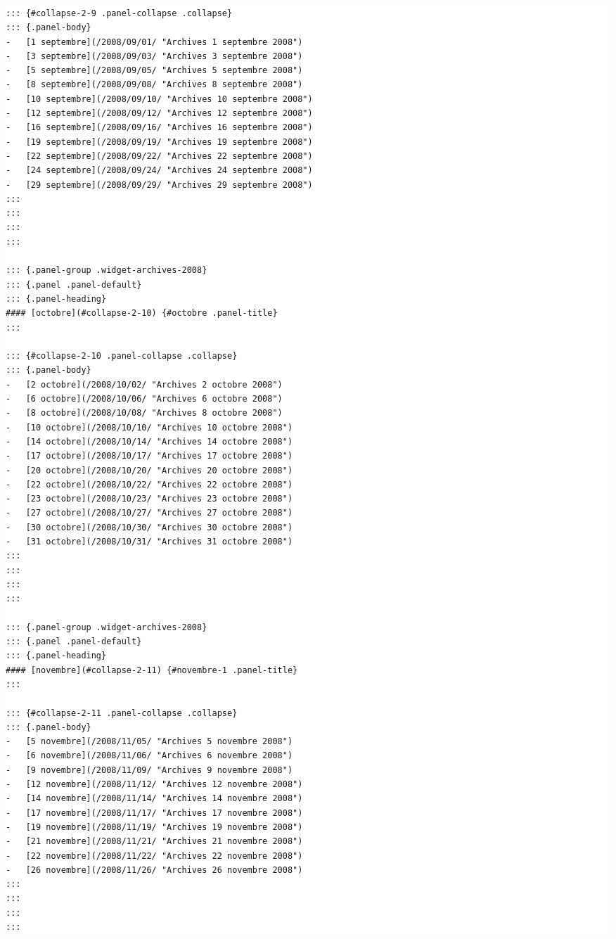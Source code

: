     ::: {#collapse-2-9 .panel-collapse .collapse}
    ::: {.panel-body}
    -   [1 septembre](/2008/09/01/ "Archives 1 septembre 2008")
    -   [3 septembre](/2008/09/03/ "Archives 3 septembre 2008")
    -   [5 septembre](/2008/09/05/ "Archives 5 septembre 2008")
    -   [8 septembre](/2008/09/08/ "Archives 8 septembre 2008")
    -   [10 septembre](/2008/09/10/ "Archives 10 septembre 2008")
    -   [12 septembre](/2008/09/12/ "Archives 12 septembre 2008")
    -   [16 septembre](/2008/09/16/ "Archives 16 septembre 2008")
    -   [19 septembre](/2008/09/19/ "Archives 19 septembre 2008")
    -   [22 septembre](/2008/09/22/ "Archives 22 septembre 2008")
    -   [24 septembre](/2008/09/24/ "Archives 24 septembre 2008")
    -   [29 septembre](/2008/09/29/ "Archives 29 septembre 2008")
    :::
    :::
    :::
    :::

    ::: {.panel-group .widget-archives-2008}
    ::: {.panel .panel-default}
    ::: {.panel-heading}
    #### [octobre](#collapse-2-10) {#octobre .panel-title}
    :::

    ::: {#collapse-2-10 .panel-collapse .collapse}
    ::: {.panel-body}
    -   [2 octobre](/2008/10/02/ "Archives 2 octobre 2008")
    -   [6 octobre](/2008/10/06/ "Archives 6 octobre 2008")
    -   [8 octobre](/2008/10/08/ "Archives 8 octobre 2008")
    -   [10 octobre](/2008/10/10/ "Archives 10 octobre 2008")
    -   [14 octobre](/2008/10/14/ "Archives 14 octobre 2008")
    -   [17 octobre](/2008/10/17/ "Archives 17 octobre 2008")
    -   [20 octobre](/2008/10/20/ "Archives 20 octobre 2008")
    -   [22 octobre](/2008/10/22/ "Archives 22 octobre 2008")
    -   [23 octobre](/2008/10/23/ "Archives 23 octobre 2008")
    -   [27 octobre](/2008/10/27/ "Archives 27 octobre 2008")
    -   [30 octobre](/2008/10/30/ "Archives 30 octobre 2008")
    -   [31 octobre](/2008/10/31/ "Archives 31 octobre 2008")
    :::
    :::
    :::
    :::

    ::: {.panel-group .widget-archives-2008}
    ::: {.panel .panel-default}
    ::: {.panel-heading}
    #### [novembre](#collapse-2-11) {#novembre-1 .panel-title}
    :::

    ::: {#collapse-2-11 .panel-collapse .collapse}
    ::: {.panel-body}
    -   [5 novembre](/2008/11/05/ "Archives 5 novembre 2008")
    -   [6 novembre](/2008/11/06/ "Archives 6 novembre 2008")
    -   [9 novembre](/2008/11/09/ "Archives 9 novembre 2008")
    -   [12 novembre](/2008/11/12/ "Archives 12 novembre 2008")
    -   [14 novembre](/2008/11/14/ "Archives 14 novembre 2008")
    -   [17 novembre](/2008/11/17/ "Archives 17 novembre 2008")
    -   [19 novembre](/2008/11/19/ "Archives 19 novembre 2008")
    -   [21 novembre](/2008/11/21/ "Archives 21 novembre 2008")
    -   [22 novembre](/2008/11/22/ "Archives 22 novembre 2008")
    -   [26 novembre](/2008/11/26/ "Archives 26 novembre 2008")
    :::
    :::
    :::
    :::